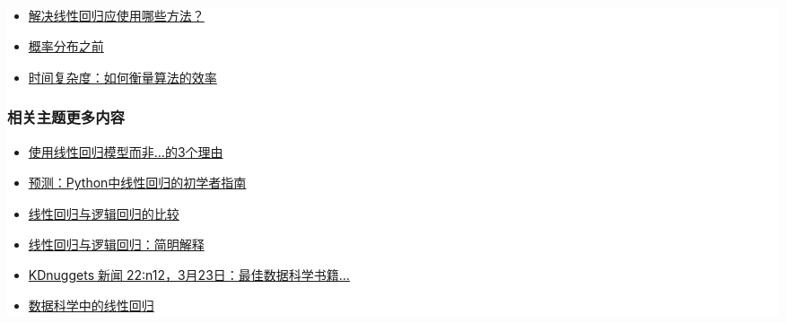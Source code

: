+   [解决线性回归应使用哪些方法？](/2020/09/solving-linear-regression.html)

+   [概率分布之前](/2020/07/before-probability-distributions.html)

+   [时间复杂度：如何衡量算法的效率](/2020/06/time-complexity-measure-efficiency-algorithms.html)

### 相关主题更多内容

+   [使用线性回归模型而非…的3个理由](https://www.kdnuggets.com/2021/08/3-reasons-linear-regression-instead-neural-networks.html)

+   [预测：Python中线性回归的初学者指南](https://www.kdnuggets.com/2023/06/making-predictions-beginner-guide-linear-regression-python.html)

+   [线性回归与逻辑回归的比较](https://www.kdnuggets.com/2022/11/comparing-linear-logistic-regression.html)

+   [线性回归与逻辑回归：简明解释](https://www.kdnuggets.com/2022/03/linear-logistic-regression-succinct-explanation.html)

+   [KDnuggets 新闻 22:n12，3月23日：最佳数据科学书籍…](https://www.kdnuggets.com/2022/n12.html)

+   [数据科学中的线性回归](https://www.kdnuggets.com/2022/07/linear-regression-data-science.html)
